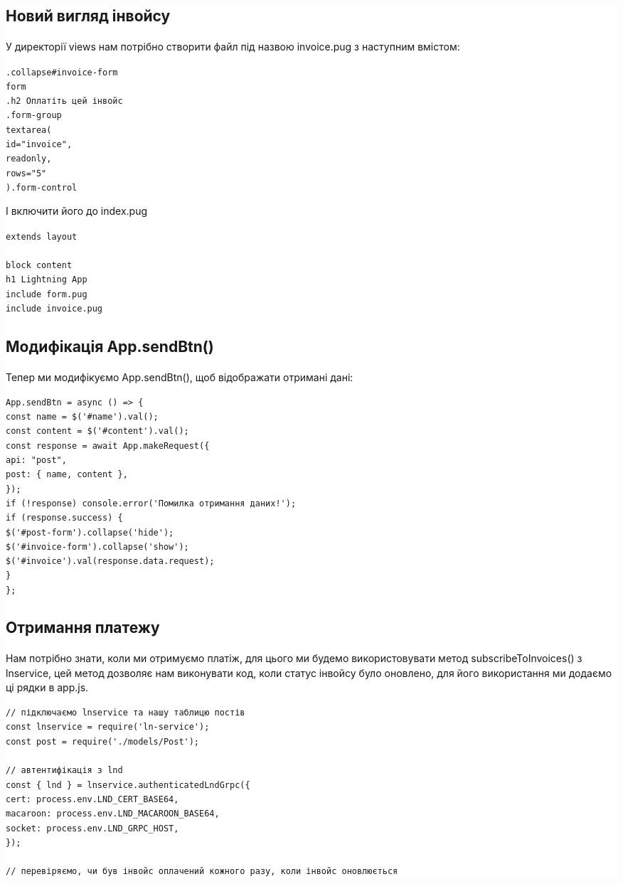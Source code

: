 ## Новий вигляд інвойсу

У директорії views нам потрібно створити файл під назвою invoice.pug з наступним вмістом:

```
.collapse#invoice-form
form
.h2 Оплатіть цей інвойс
.form-group
textarea(
id="invoice",
readonly,
rows="5"
).form-control
```

І включити його до index.pug

```
extends layout

block content
h1 Lightning App
include form.pug
include invoice.pug
```

## Модифікація App.sendBtn()

Тепер ми модифікуємо App.sendBtn(), щоб відображати отримані дані:

```
App.sendBtn = async () => {
const name = $('#name').val();
const content = $('#content').val();
const response = await App.makeRequest({
api: "post",
post: { name, content },
});
if (!response) console.error('Помилка отримання даних!');
if (response.success) {
$('#post-form').collapse('hide');
$('#invoice-form').collapse('show');
$('#invoice').val(response.data.request);
}
};
```

## Отримання платежу
Нам потрібно знати, коли ми отримуємо платіж, для цього ми будемо використовувати метод subscribeToInvoices() з lnservice, цей метод дозволяє нам виконувати код, коли статус інвойсу було оновлено, для його використання ми додаємо ці рядки в app.js.
```
// підключаємо lnservice та нашу таблицю постів
const lnservice = require('ln-service');
const post = require('./models/Post');

// автентифікація з lnd
const { lnd } = lnservice.authenticatedLndGrpc({
cert: process.env.LND_CERT_BASE64,
macaroon: process.env.LND_MACAROON_BASE64,
socket: process.env.LND_GRPC_HOST,
});

// перевіряємо, чи був інвойс оплачений кожного разу, коли інвойс оновлюється
```